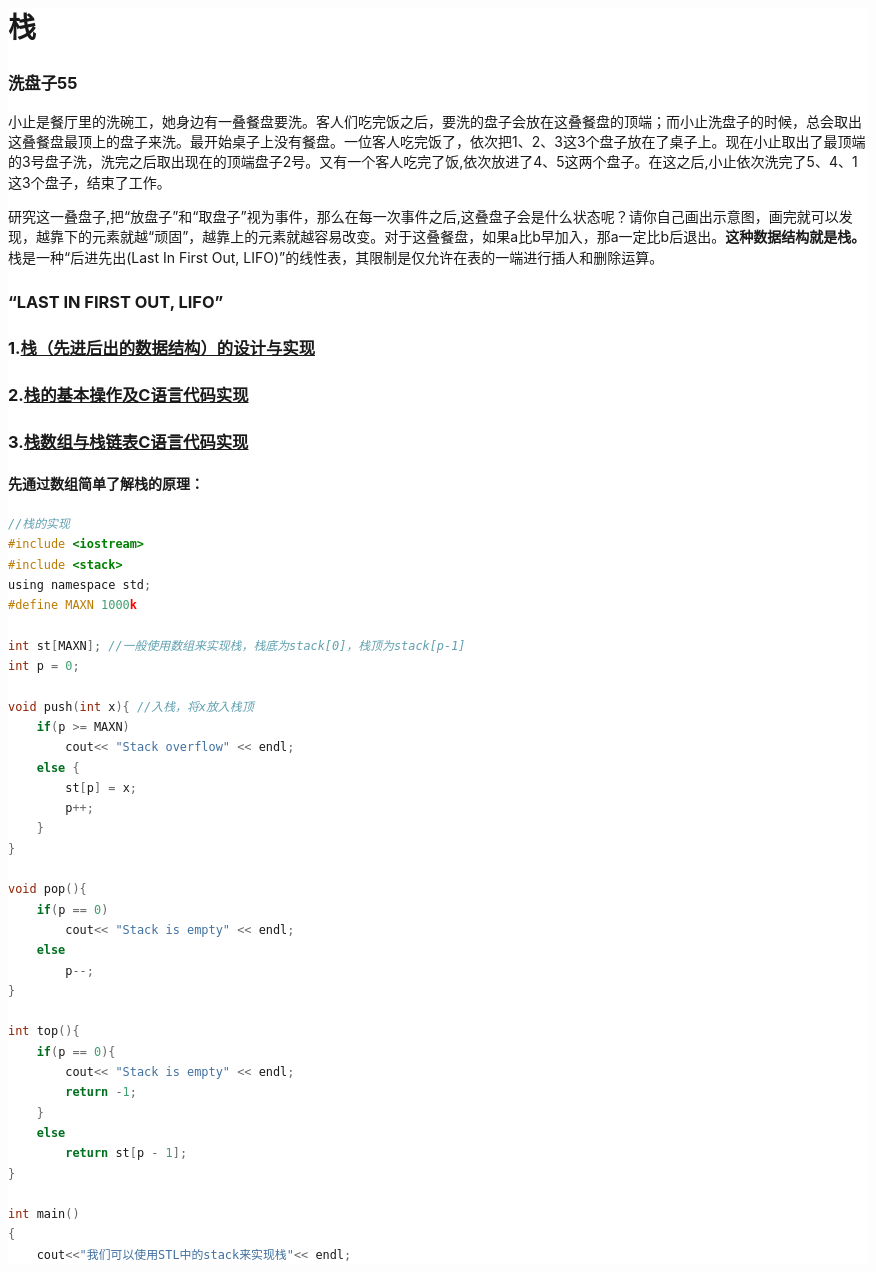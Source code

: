 # **栈**

### **洗盘子55**

小止是餐厅里的洗碗工，她身边有一叠餐盘要洗。客人们吃完饭之后，要洗的盘子会放在这叠餐盘的顶端；而小止洗盘子的时候，总会取出这叠餐盘最顶上的盘子来洗。最开始桌子上没有餐盘。一位客人吃完饭了，依次把1、2、3这3个盘子放在了桌子上。现在小止取出了最顶端的3号盘子洗，洗完之后取出现在的顶端盘子2号。又有一个客人吃完了饭,依次放进了4、5这两个盘子。在这之后,小止依次洗完了5、4、1这3个盘子，结束了工作。

研究这一叠盘子,把“放盘子”和“取盘子”视为事件，那么在每一次事件之后,这叠盘子会是什么状态呢？请你自己画出示意图，画完就可以发现，越靠下的元素就越“顽固”，越靠上的元素就越容易改变。对于这叠餐盘，如果a比b早加入，那a一定比b后退出。**这种数据结构就是栈。** 栈是一种“后进先出(Last In First Out, LIFO)”的线性表，其限制是仅允许在表的一端进行插人和删除运算。

### “LAST IN FIRST OUT, LIFO”

### **1.**[栈（先进后出的数据结构）的设计与实现](https://www.dotcpp.com/course/102)

### **2.**[栈的基本操作及C语言代码实现](https://www.dotcpp.com/course/103)

### **3.**[栈数组与栈链表C语言代码实现](https://www.dotcpp.com/course/104)

#### 先通过数组简单了解栈的原理：

```c
//栈的实现
#include <iostream>
#include <stack>
using namespace std;
#define MAXN 1000k

int st[MAXN]; //一般使用数组来实现栈，栈底为stack[0]，栈顶为stack[p-1]
int p = 0;

void push(int x){ //入栈，将x放入栈顶
    if(p >= MAXN)
        cout<< "Stack overflow" << endl;
    else {
        st[p] = x;
        p++;
    }
}

void pop(){
    if(p == 0)
        cout<< "Stack is empty" << endl;
    else 
        p--;
}

int top(){
    if(p == 0){
        cout<< "Stack is empty" << endl;
        return -1;
    }
    else 
        return st[p - 1];
}

int main()
{
    cout<<"我们可以使用STL中的stack来实现栈"<< endl;
```